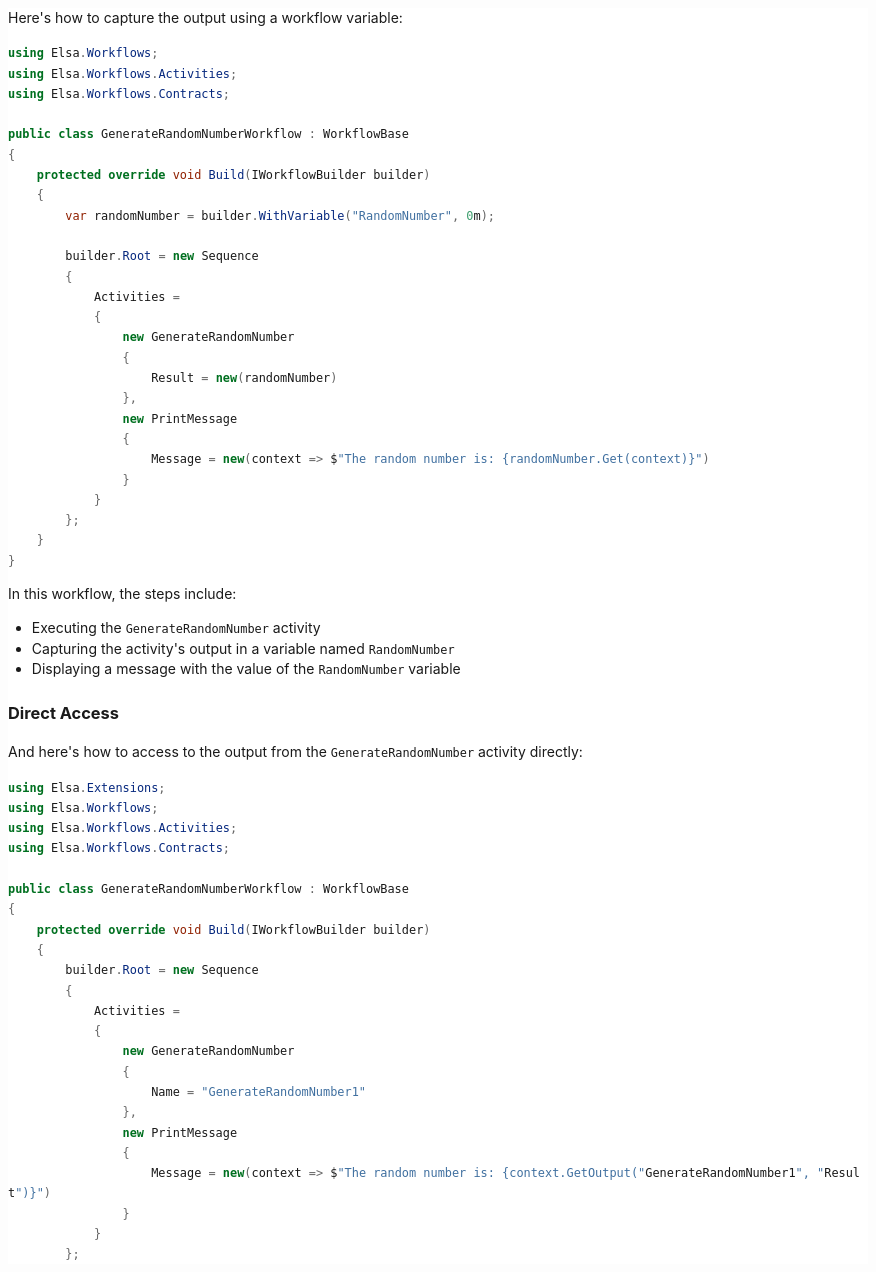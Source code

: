 Here's how to capture the output using a workflow variable:

```csharp
using Elsa.Workflows;
using Elsa.Workflows.Activities;
using Elsa.Workflows.Contracts;

public class GenerateRandomNumberWorkflow : WorkflowBase
{
    protected override void Build(IWorkflowBuilder builder)
    {
        var randomNumber = builder.WithVariable("RandomNumber", 0m);

        builder.Root = new Sequence
        {
            Activities =
            {
                new GenerateRandomNumber
                {
                    Result = new(randomNumber)
                },
                new PrintMessage
                {
                    Message = new(context => $"The random number is: {randomNumber.Get(context)}")
                }
            }
        };
    }
}
```

In this workflow, the steps include:

* Executing the `GenerateRandomNumber` activity
* Capturing the activity's output in a variable named `RandomNumber`
* Displaying a message with the value of the `RandomNumber` variable

### **Direct Access**﻿

And here's how to access to the output from the `GenerateRandomNumber` activity directly:

```csharp
using Elsa.Extensions;
using Elsa.Workflows;
using Elsa.Workflows.Activities;
using Elsa.Workflows.Contracts;

public class GenerateRandomNumberWorkflow : WorkflowBase
{
    protected override void Build(IWorkflowBuilder builder)
    {
        builder.Root = new Sequence
        {
            Activities =
            {
                new GenerateRandomNumber
                {
                    Name = "GenerateRandomNumber1"
                },
                new PrintMessage
                {
                    Message = new(context => $"The random number is: {context.GetOutput("GenerateRandomNumber1", "Result")}")
                }
            }
        };
```